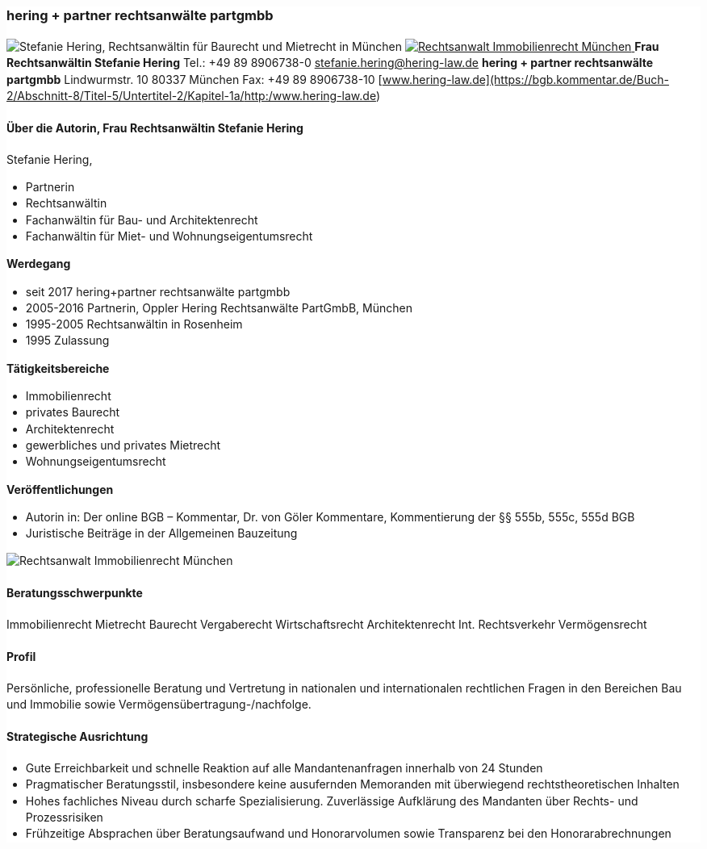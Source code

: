 ### hering + partner rechtsanwälte partgmbb
![Stefanie Hering, Rechtsanwältin für Baurecht und Mietrecht in München ](https://bgb.kommentar.de/var/bgb_online/storage/images/users/author/stefanie-hering/433850-8-ger-DE/Stefanie-Hering_profilelogo.png)
[ ![Rechtsanwalt Immobilienrecht München](https://bgb.kommentar.de/var/bgb_online/storage/images/companies/hering-partner-rechtsanwaelte-partgmbb/199495-9-ger-DE/hering-partner-rechtsanwaelte-partgmbb_large.png) ](https://bgb.kommentar.de/Buch-2/Abschnitt-8/Titel-5/Untertitel-2/Kapitel-1a/<http:/www.hering-law.de>)
**Frau Rechtsanwältin Stefanie Hering** Tel.: +49 89 8906738-0 stefanie.hering@hering-law.de
**hering + partner rechtsanwälte partgmbb** Lindwurmstr. 10 80337 München Fax: +49 89 8906738-10
[www.hering-law.de](https://bgb.kommentar.de/Buch-2/Abschnitt-8/Titel-5/Untertitel-2/Kapitel-1a/<http:/www.hering-law.de>)
####  Über die Autorin, Frau Rechtsanwältin Stefanie Hering 
Stefanie Hering,
  * Partnerin
  * Rechtsanwältin
  * Fachanwältin für Bau- und Architektenrecht
  * Fachanwältin für Miet- und Wohnungseigentumsrecht


**Werdegang**
  * seit 2017 hering+partner rechtsanwälte partgmbb
  * 2005-2016 Partnerin, Oppler Hering Rechtsanwälte PartGmbB, München
  * 1995-2005 Rechtsanwältin in Rosenheim
  * 1995 Zulassung


**Tätigkeitsbereiche**
  * Immobilienrecht
  * privates Baurecht
  * Architektenrecht
  * gewerbliches und privates Mietrecht
  * Wohnungseigentumsrecht


**Veröffentlichungen**
  * Autorin in: Der online BGB – Kommentar, Dr. von Göler Kommentare, Kommentierung der §§ 555b, 555c, 555d BGB
  * Juristische Beiträge in der Allgemeinen Bauzeitung


![Rechtsanwalt Immobilienrecht München](https://bgb.kommentar.de/var/bgb_online/storage/images/companies/hering-partner-rechtsanwaelte-partgmbb/199495-9-ger-DE/hering-partner-rechtsanwaelte-partgmbb_large.png)
#### Beratungsschwerpunkte
Immobilienrecht Mietrecht Baurecht Vergaberecht Wirtschaftsrecht Architektenrecht Int. Rechtsverkehr Vermögensrecht
#### Profil
Persönliche, professionelle Beratung und Vertretung in nationalen und internationalen rechtlichen Fragen in den Bereichen Bau und Immobilie sowie Vermögensübertragung-/nachfolge.
#### Strategische Ausrichtung
  * Gute Erreichbarkeit und schnelle Reaktion auf alle Mandantenanfragen innerhalb von 24 Stunden
  * Pragmatischer Beratungsstil, insbesondere keine ausufernden Memoranden mit überwiegend rechtstheoretischen Inhalten
  * Hohes fachliches Niveau durch scharfe Spezialisierung. Zuverlässige Aufklärung des Mandanten über Rechts- und Prozessrisiken
  * Frühzeitige Absprachen über Beratungsaufwand und Honorarvolumen sowie Transparenz bei den Honorarabrechnungen
